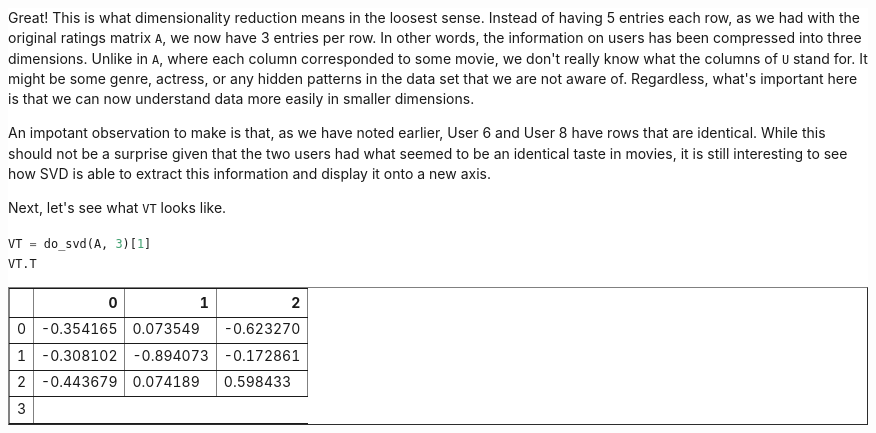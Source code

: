 

Great! This is what dimensionality reduction means in the loosest sense. Instead of having 5 entries each row, as we had with the original ratings matrix `A`, we now have 3 entries per row. In other words, the information on users has been compressed into three dimensions. Unlike in `A`, where each column corresponded to some movie, we don't really know what the columns of `U` stand for. It might be some genre, actress, or any hidden patterns in the data set that we are not aware of. Regardless, what's important here is that we can now understand data more easily in smaller dimensions. 

An impotant observation to make is that, as we have noted earlier, User 6 and User 8 have rows that are identical. While this should not be a surprise given that the two users had what seemed to be an identical taste in movies, it is still interesting to see how SVD is able to extract this information and display it onto a new axis.

Next, let's see what `VT` looks like. 


```python
VT = do_svd(A, 3)[1]
VT.T
```




<div>
<style scoped>
    .dataframe tbody tr th:only-of-type {
        vertical-align: middle;
    }

    .dataframe tbody tr th {
        vertical-align: top;
    }

    .dataframe thead th {
        text-align: right;
    }
</style>
<table border="1" class="dataframe">
  <thead>
    <tr style="text-align: right;">
      <th></th>
      <th>0</th>
      <th>1</th>
      <th>2</th>
    </tr>
  </thead>
  <tbody>
    <tr>
      <td>0</td>
      <td>-0.354165</td>
      <td>0.073549</td>
      <td>-0.623270</td>
    </tr>
    <tr>
      <td>1</td>
      <td>-0.308102</td>
      <td>-0.894073</td>
      <td>-0.172861</td>
    </tr>
    <tr>
      <td>2</td>
      <td>-0.443679</td>
      <td>0.074189</td>
      <td>0.598433</td>
    </tr>
    <tr>
      <td>3</td>

[singular value decomposition]: https://en.wikipedia.org/wiki/Singular_value_decomposition
[previous post]: https://jaketae.github.io/study/markov-chain/
[eigendecomposition]: https://en.wikipedia.org/wiki/Eigendecomposition_of_a_matrix
[eigenvalues and eigenvectors]: https://en.wikipedia.org/wiki/Eigenvalues_and_eigenvectors 
[this post]: http://zwmiller.com/projects/simple_recommender.html
